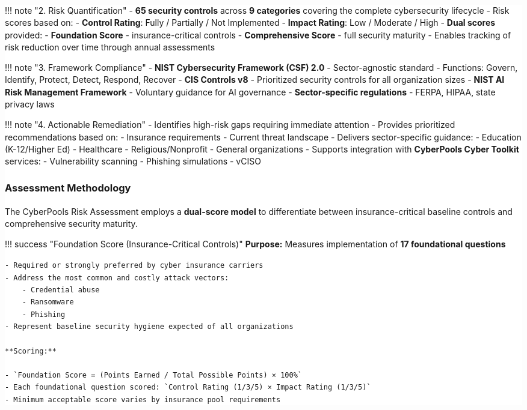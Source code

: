 !!! note "2. Risk Quantification"
    - **65 security controls** across **9 categories** covering the complete cybersecurity lifecycle
    - Risk scores based on:
        - **Control Rating**: Fully / Partially / Not Implemented
        - **Impact Rating**: Low / Moderate / High
    - **Dual scores** provided:
        - **Foundation Score** - insurance-critical controls
        - **Comprehensive Score** - full security maturity
    - Enables tracking of risk reduction over time through annual assessments

!!! note "3. Framework Compliance"
    - **NIST Cybersecurity Framework (CSF) 2.0**
        - Sector-agnostic standard
        - Functions: Govern, Identify, Protect, Detect, Respond, Recover
    - **CIS Controls v8**
        - Prioritized security controls for all organization sizes
    - **NIST AI Risk Management Framework**
        - Voluntary guidance for AI governance
    - **Sector-specific regulations**
        - FERPA, HIPAA, state privacy laws

!!! note "4. Actionable Remediation"
    - Identifies high-risk gaps requiring immediate attention
    - Provides prioritized recommendations based on:
        - Insurance requirements
        - Current threat landscape
    - Delivers sector-specific guidance:
        - Education (K-12/Higher Ed)
        - Healthcare
        - Religious/Nonprofit
        - General organizations
    - Supports integration with **CyberPools Cyber Toolkit** services:
        - Vulnerability scanning
        - Phishing simulations
        - vCISO

### Assessment Methodology

The CyberPools Risk Assessment employs a **dual-score model** to differentiate between insurance-critical baseline controls and comprehensive security maturity.

!!! success "Foundation Score (Insurance-Critical Controls)"
    **Purpose:** Measures implementation of **17 foundational questions**

    - Required or strongly preferred by cyber insurance carriers
    - Address the most common and costly attack vectors:
        - Credential abuse
        - Ransomware
        - Phishing
    - Represent baseline security hygiene expected of all organizations

    **Scoring:**

    - `Foundation Score = (Points Earned / Total Possible Points) × 100%`
    - Each foundational question scored: `Control Rating (1/3/5) × Impact Rating (1/3/5)`
    - Minimum acceptable score varies by insurance pool requirements
